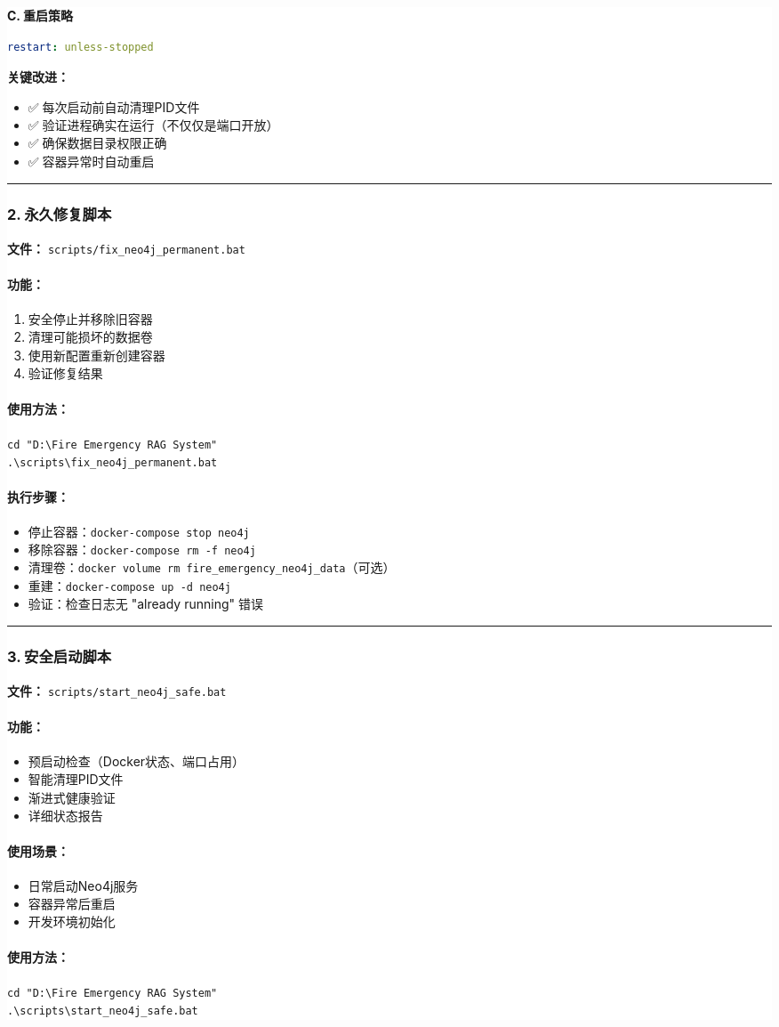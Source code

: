 **C. 重启策略**
```yaml
restart: unless-stopped
```

**关键改进：**
- ✅ 每次启动前自动清理PID文件
- ✅ 验证进程确实在运行（不仅仅是端口开放）
- ✅ 确保数据目录权限正确
- ✅ 容器异常时自动重启

---

### 2. 永久修复脚本

**文件：** `scripts/fix_neo4j_permanent.bat`

#### 功能：
1. 安全停止并移除旧容器
2. 清理可能损坏的数据卷
3. 使用新配置重新创建容器
4. 验证修复结果

#### 使用方法：
```batch
cd "D:\Fire Emergency RAG System"
.\scripts\fix_neo4j_permanent.bat
```

#### 执行步骤：
- 停止容器：`docker-compose stop neo4j`
- 移除容器：`docker-compose rm -f neo4j`
- 清理卷：`docker volume rm fire_emergency_neo4j_data`（可选）
- 重建：`docker-compose up -d neo4j`
- 验证：检查日志无 "already running" 错误

---

### 3. 安全启动脚本

**文件：** `scripts/start_neo4j_safe.bat`

#### 功能：
- 预启动检查（Docker状态、端口占用）
- 智能清理PID文件
- 渐进式健康验证
- 详细状态报告

#### 使用场景：
- 日常启动Neo4j服务
- 容器异常后重启
- 开发环境初始化

#### 使用方法：
```batch
cd "D:\Fire Emergency RAG System"
.\scripts\start_neo4j_safe.bat
```
